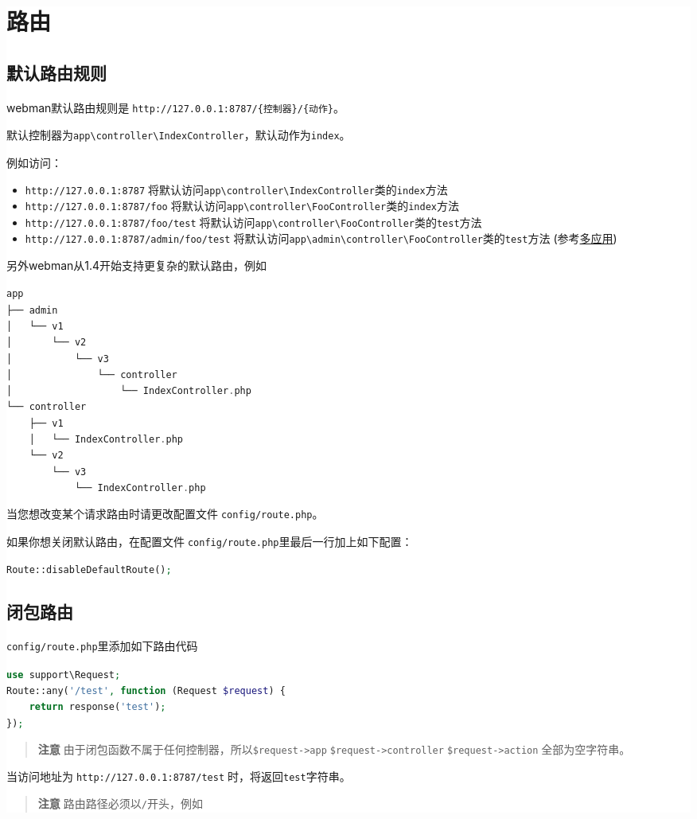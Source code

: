 # 路由
## 默认路由规则
webman默认路由规则是 `http://127.0.0.1:8787/{控制器}/{动作}`。

默认控制器为`app\controller\IndexController`，默认动作为`index`。

例如访问：
- `http://127.0.0.1:8787` 将默认访问`app\controller\IndexController`类的`index`方法
- `http://127.0.0.1:8787/foo` 将默认访问`app\controller\FooController`类的`index`方法
- `http://127.0.0.1:8787/foo/test` 将默认访问`app\controller\FooController`类的`test`方法
- `http://127.0.0.1:8787/admin/foo/test` 将默认访问`app\admin\controller\FooController`类的`test`方法 (参考[多应用](multiapp.md))

另外webman从1.4开始支持更复杂的默认路由，例如
```php
app
├── admin
│   └── v1
│       └── v2
│           └── v3
│               └── controller
│                   └── IndexController.php
└── controller
    ├── v1
    │   └── IndexController.php
    └── v2
        └── v3
            └── IndexController.php
```

当您想改变某个请求路由时请更改配置文件 `config/route.php`。

如果你想关闭默认路由，在配置文件 `config/route.php`里最后一行加上如下配置：
```php
Route::disableDefaultRoute();
```

## 闭包路由
`config/route.php`里添加如下路由代码
```php
use support\Request;
Route::any('/test', function (Request $request) {
    return response('test');
});

```
> **注意**
> 由于闭包函数不属于任何控制器，所以`$request->app` `$request->controller` `$request->action` 全部为空字符串。

当访问地址为 `http://127.0.0.1:8787/test` 时，将返回`test`字符串。

> **注意**
> 路由路径必须以`/`开头，例如
